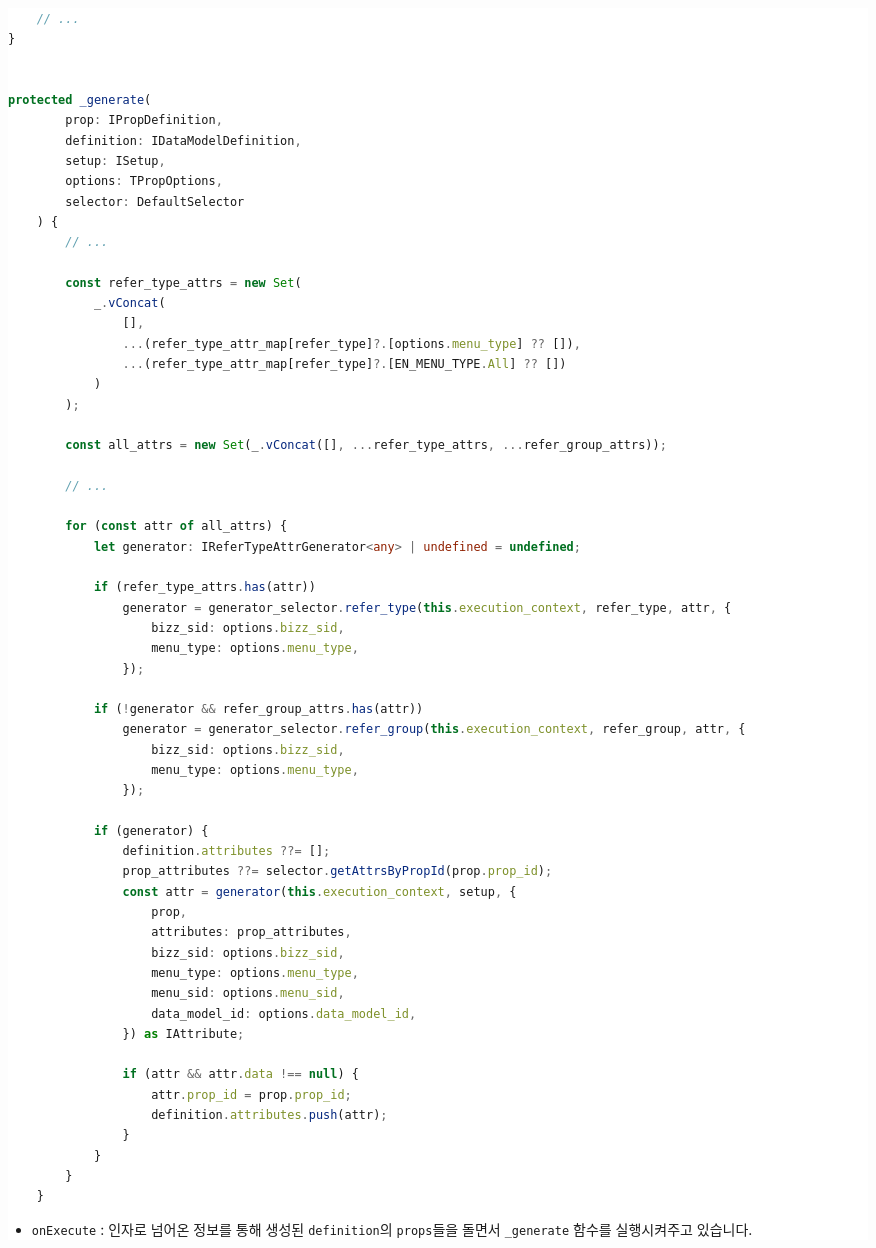 ```typescript
    // ...
}


protected _generate(
		prop: IPropDefinition,
		definition: IDataModelDefinition,
		setup: ISetup,
		options: TPropOptions,
		selector: DefaultSelector
	) {
        // ...

        const refer_type_attrs = new Set(
			_.vConcat(
				[],
				...(refer_type_attr_map[refer_type]?.[options.menu_type] ?? []),
				...(refer_type_attr_map[refer_type]?.[EN_MENU_TYPE.All] ?? [])
			)
		);

        const all_attrs = new Set(_.vConcat([], ...refer_type_attrs, ...refer_group_attrs));

        // ...

        for (const attr of all_attrs) {
            let generator: IReferTypeAttrGenerator<any> | undefined = undefined;

            if (refer_type_attrs.has(attr))
				generator = generator_selector.refer_type(this.execution_context, refer_type, attr, {
					bizz_sid: options.bizz_sid,
					menu_type: options.menu_type,
				});

            if (!generator && refer_group_attrs.has(attr))
				generator = generator_selector.refer_group(this.execution_context, refer_group, attr, {
					bizz_sid: options.bizz_sid,
					menu_type: options.menu_type,
				});

            if (generator) {
				definition.attributes ??= [];
				prop_attributes ??= selector.getAttrsByPropId(prop.prop_id);
				const attr = generator(this.execution_context, setup, {
					prop,
					attributes: prop_attributes,
					bizz_sid: options.bizz_sid,
					menu_type: options.menu_type,
					menu_sid: options.menu_sid,
					data_model_id: options.data_model_id,
				}) as IAttribute;

				if (attr && attr.data !== null) {
					attr.prop_id = prop.prop_id;
					definition.attributes.push(attr);
				}
			}
        }
    }
```
- `onExecute` : 인자로 넘어온 정보를 통해 생성된 `definition`의 `props`들을 돌면서 `_generate` 함수를 실행시켜주고 있습니다.